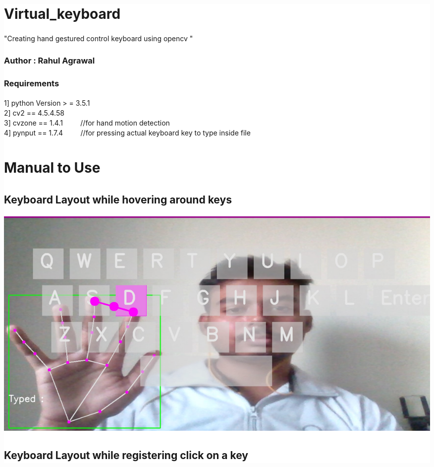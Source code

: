 # Virtual_keyboard  
"Creating hand gestured  control keyboard using opencv "
### Author : Rahul Agrawal

### Requirements
1] python Version > = 3.5.1 </br>
 2] cv2 == 4.5.4.58 </br>
 3] cvzone == 1.4.1     &nbsp; &nbsp; &nbsp; &nbsp; //for hand motion detection </br>
 4] pynput == 1.7.4  &nbsp; &nbsp; &nbsp; &nbsp; //for pressing actual keyboard key to type inside file </br>

 
 # Manual to Use
 
 ## Keyboard Layout while hovering around keys
 <img src="https://github.com/rahul-agrawal-99/Virtual_keyboard-/blob/main/main/Req_images/keyboard_appered.jpg" width="100%"></br>
  ## Keyboard Layout while registering click on a key